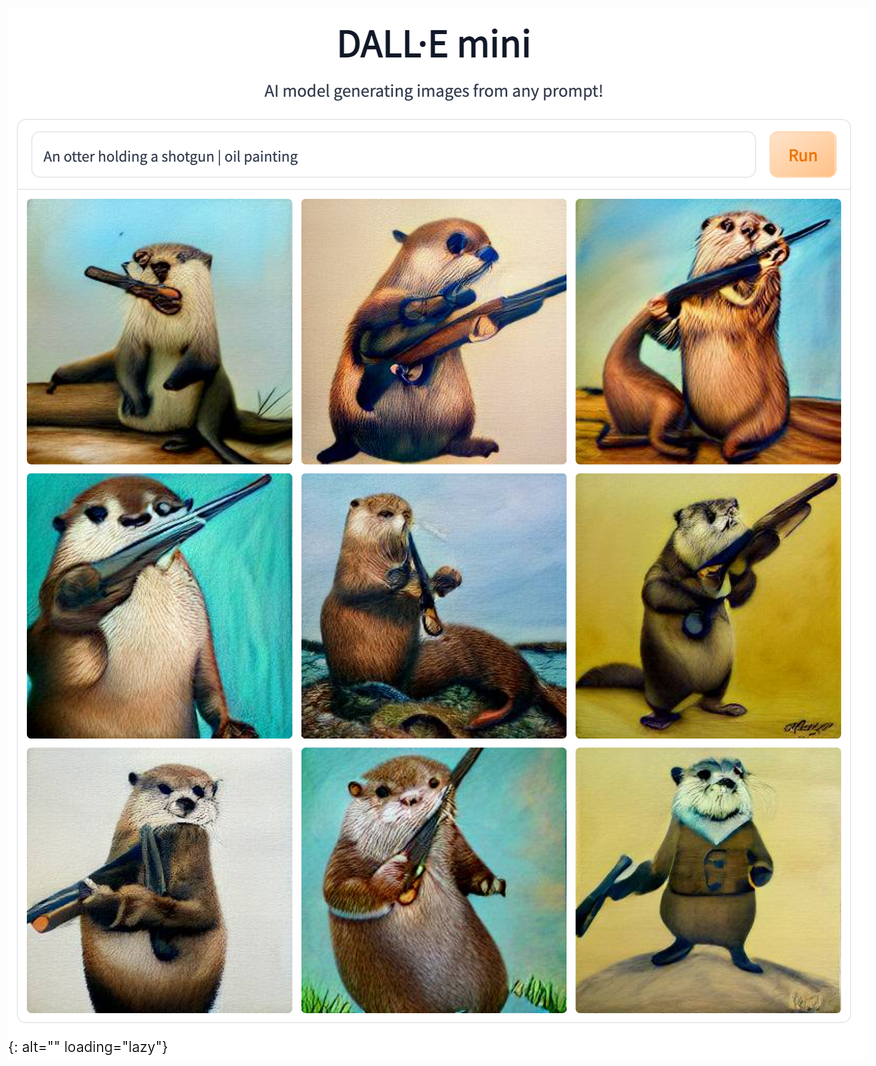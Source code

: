 ![dallemini_2022-6-23_0-33-40.png](/resources/ai-generated-images/dallemini_2022-6-23_0-33-40.png){: alt="" loading="lazy"}

